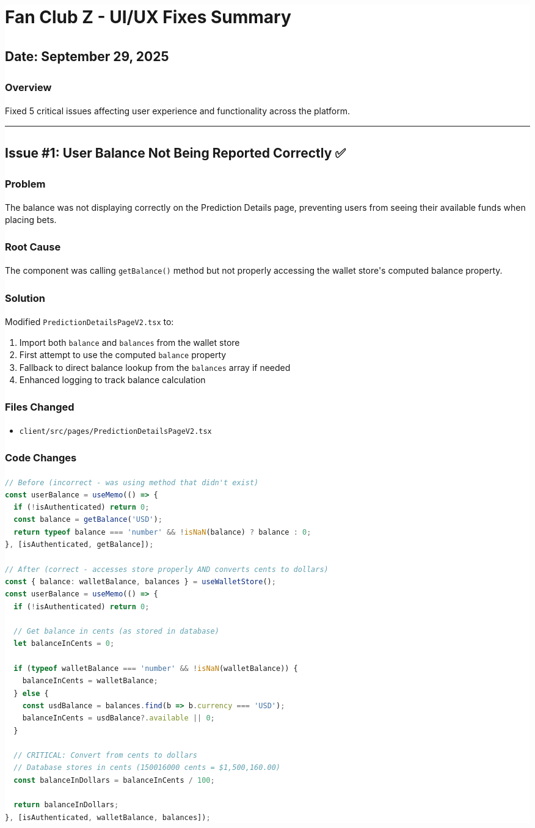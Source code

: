# Fan Club Z - UI/UX Fixes Summary

## Date: September 29, 2025

### Overview
Fixed 5 critical issues affecting user experience and functionality across the platform.

---

## Issue #1: User Balance Not Being Reported Correctly ✅

### Problem
The balance was not displaying correctly on the Prediction Details page, preventing users from seeing their available funds when placing bets.

### Root Cause
The component was calling `getBalance()` method but not properly accessing the wallet store's computed balance property.

### Solution
Modified `PredictionDetailsPageV2.tsx` to:
1. Import both `balance` and `balances` from the wallet store
2. First attempt to use the computed `balance` property
3. Fallback to direct balance lookup from the `balances` array if needed
4. Enhanced logging to track balance calculation

### Files Changed
- `client/src/pages/PredictionDetailsPageV2.tsx`

### Code Changes
```typescript
// Before (incorrect - was using method that didn't exist)
const userBalance = useMemo(() => {
  if (!isAuthenticated) return 0;
  const balance = getBalance('USD');
  return typeof balance === 'number' && !isNaN(balance) ? balance : 0;
}, [isAuthenticated, getBalance]);

// After (correct - accesses store properly AND converts cents to dollars)
const { balance: walletBalance, balances } = useWalletStore();
const userBalance = useMemo(() => {
  if (!isAuthenticated) return 0;
  
  // Get balance in cents (as stored in database)
  let balanceInCents = 0;
  
  if (typeof walletBalance === 'number' && !isNaN(walletBalance)) {
    balanceInCents = walletBalance;
  } else {
    const usdBalance = balances.find(b => b.currency === 'USD');
    balanceInCents = usdBalance?.available || 0;
  }
  
  // CRITICAL: Convert from cents to dollars
  // Database stores in cents (150016000 cents = $1,500,160.00)
  const balanceInDollars = balanceInCents / 100;
  
  return balanceInDollars;
}, [isAuthenticated, walletBalance, balances]);
```